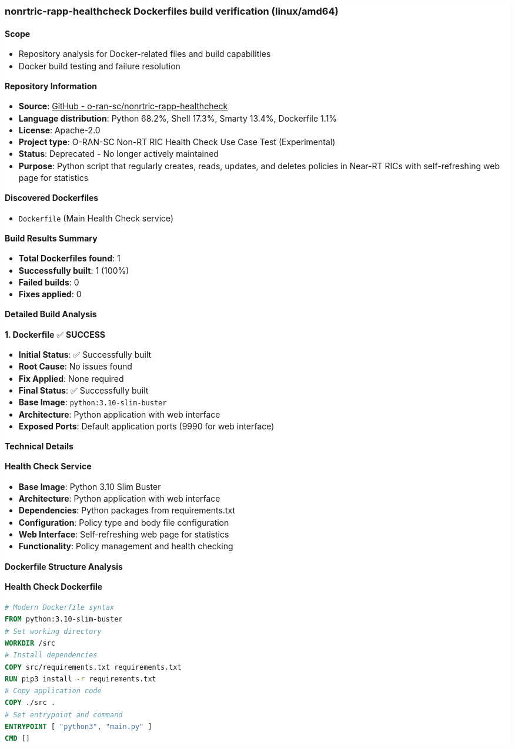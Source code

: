 ### nonrtric-rapp-healthcheck Dockerfiles build verification (linux/amd64)

**Scope**
- Repository analysis for Docker-related files and build capabilities
- Docker build testing and failure resolution

**Repository Information**
- **Source**: [GitHub - o-ran-sc/nonrtric-rapp-healthcheck](https://github.com/o-ran-sc/nonrtric-rapp-healthcheck)
- **Language distribution**: Python 68.2%, Shell 17.3%, Smarty 13.4%, Dockerfile 1.1%
- **License**: Apache-2.0
- **Project type**: O-RAN-SC Non-RT RIC Health Check Use Case Test (Experimental)
- **Status**: Deprecated - No longer actively maintained
- **Purpose**: Python script that regularly creates, reads, updates, and deletes policies in Near-RT RICs with self-refreshing web page for statistics

**Discovered Dockerfiles**
- `Dockerfile` (Main Health Check service)

**Build Results Summary**
- **Total Dockerfiles found**: 1
- **Successfully built**: 1 (100%)
- **Failed builds**: 0
- **Fixes applied**: 0

**Detailed Build Analysis**

**1. Dockerfile** ✅ **SUCCESS**
- **Initial Status**: ✅ Successfully built
- **Root Cause**: No issues found
- **Fix Applied**: None required
- **Final Status**: ✅ Successfully built
- **Base Image**: `python:3.10-slim-buster`
- **Architecture**: Python application with web interface
- **Exposed Ports**: Default application ports (9990 for web interface)

**Technical Details**

**Health Check Service**
- **Base Image**: Python 3.10 Slim Buster
- **Architecture**: Python application with web interface
- **Dependencies**: Python packages from requirements.txt
- **Configuration**: Policy type and body file configuration
- **Web Interface**: Self-refreshing web page for statistics
- **Functionality**: Policy management and health checking

**Dockerfile Structure Analysis**

**Health Check Dockerfile**
```dockerfile
# Modern Dockerfile syntax
FROM python:3.10-slim-buster
# Set working directory
WORKDIR /src
# Install dependencies
COPY src/requirements.txt requirements.txt
RUN pip3 install -r requirements.txt
# Copy application code
COPY ./src .
# Set entrypoint and command
ENTRYPOINT [ "python3", "main.py" ]
CMD []
```
